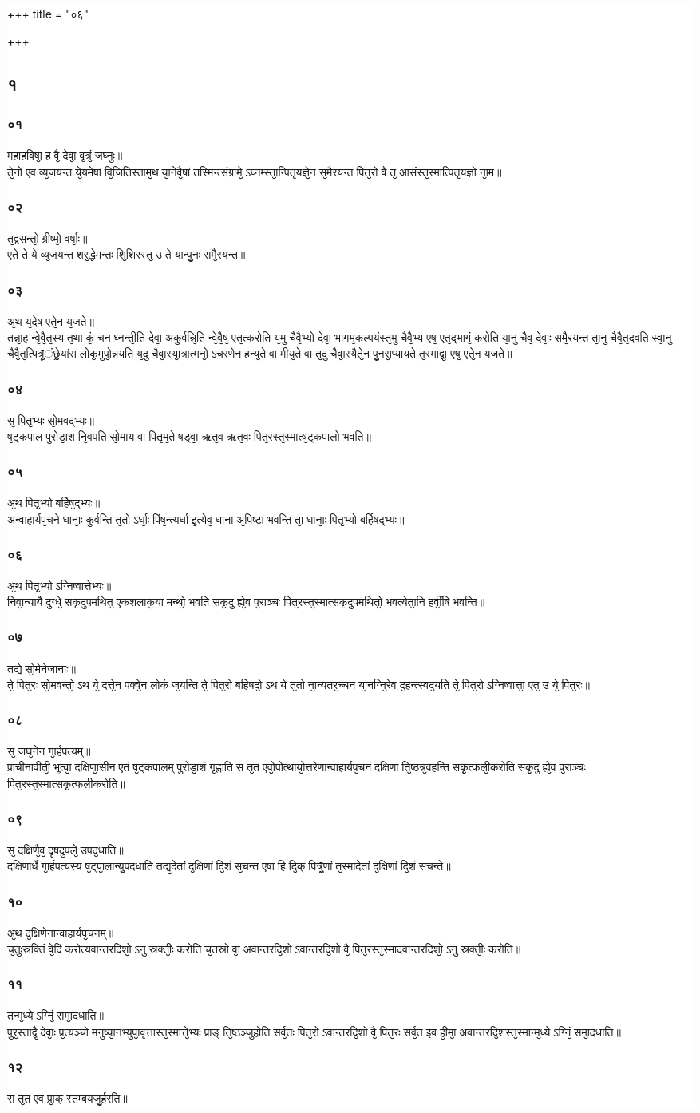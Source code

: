 +++
title = "०६"

+++



## १
### ०१
महाहविषा᳘ ह वै᳘ देवा᳘ वृत्रं᳘ जघ्नुः॥  
ते᳘नो एव व्य᳘जयन्त ये᳘यमेषां वि᳘जितिस्ताम᳘थ या᳘नेवै᳘षां तस्मिन्त्संग्रामे᳘ ऽघ्नम्स्ता᳘न्पितृयज्ञे᳘न स᳘मैरयन्त पित᳘रो वै त᳘ आसंस्त᳘स्मात्पितृयज्ञो ना᳘म॥  
### ०२
त᳘द्वसन्तो᳘ ग्रीष्मो᳘ वर्षाः᳘॥  
एते ते ये व्य᳘जयन्त शर᳘द्धेमन्तः शि᳘शिरस्त᳘ उ ते यान्पु᳘नः समै᳘रयन्त॥  
### ०३
अ᳘थ य᳘देष एते᳘न य᳘जते॥  
तन्ना᳘ह न्वे᳘वै᳘त᳘स्य त᳘था कं᳘ चन घ्नन्ती᳘ति देवा᳘ अकुर्वन्नि᳘ति न्वे᳘वै᳘ष᳘ एत᳘त्करोति य᳘मु चैवै᳘भ्यो देवा᳘ भागम᳘कल्पयंस्त᳘मु चैवै᳘भ्य एष᳘ एत᳘द्भागं᳘ करोति या᳘नु चैव᳘ देवाः᳘ समै᳘रयन्त ता᳘नु चैवै᳘त᳘दवति स्वा᳘नु चैवै᳘त᳘त्पित्र्᳘̥̄ंछ्रे᳘यांस लोक᳘मुपो᳘न्नयति य᳘दु चैवा᳘स्या᳘त्रात्मनो᳘ ऽचरणेन हन्य᳘ते वा मीय᳘ते वा त᳘दु चैवा᳘स्यैते᳘न पु᳘नरा᳘प्यायते त᳘स्माद्वा᳘ एष᳘ एते᳘न यजते॥  
### ०४
स᳘ पितृ᳘भ्यः सो᳘मवद्भ्यः॥  
ष᳘ट्कपाल पुरोडा᳘श नि᳘वपति सो᳘माय वा पितृम᳘ते षड्वा᳘ ऋत᳘व ऋत᳘वः पित᳘रस्त᳘स्मात्ष᳘ट्कपालो भवति॥  
### ०५
अ᳘थ पितृ᳘भ्यो बर्हिष᳘द्भ्यः॥  
अन्वाहार्यप᳘चने धानाः᳘ कुर्वन्ति त᳘तो ऽर्धाः᳘ पिंष᳘न्त्यर्धा इ᳘त्येव᳘ धाना अ᳘पिष्टा भवन्ति ता᳘ धानाः᳘ पितृ᳘भ्यो बर्हिषद्भ्यः॥  
### ०६
अ᳘थ पितृ᳘भ्यो ऽग्निष्वात्तेभ्यः॥  
निवा᳘न्यायै दुग्धे᳘ सकृदुपमथित᳘ एकशलाक᳘या मन्थो᳘ भवति सकृ᳘दु ह्ये᳘व प᳘राञ्चः पित᳘रस्त᳘स्मात्सकृदुपमथितो᳘ भवत्येता᳘नि हवीं᳘षि भवन्ति॥  
### ०७
तद्ये सो᳘मेनेजानाः॥  
ते᳘ पित᳘रः सो᳘मवन्तो᳘ ऽथ ये᳘ दत्ते᳘न पक्वे᳘न लोकं ज᳘यन्ति ते᳘ पित᳘रो बर्हिषदो᳘ ऽथ ये त᳘तो ना᳘न्यतर᳘च्चन या᳘नग्नि᳘रेव द᳘हन्त्स्वद᳘यति ते᳘ पित᳘रो ऽग्निष्वात्ता᳘ एत᳘ उ ये᳘ पित᳘रः॥  
### ०८
स᳘ जघ᳘नेन गा᳘र्हपत्यम्॥  
प्राचीनावीती᳘ भूत्वा᳘ दक्षिणा᳘सीन एतं ष᳘ट्कपालम् पुरोडा᳘शं गृह्णाति स त᳘त एवो᳘पोत्थायो᳘त्तरेणान्वाहार्यप᳘चनं दक्षिणा ति᳘ष्ठन्न᳘वहन्ति सकृ᳘त्फली᳘करोति सकृ᳘दु ह्ये᳘व प᳘राञ्चः पित᳘रस्त᳘स्मात्सकृ᳘त्फलीकरोति॥  
### ०९
स᳘ दक्षिणै᳘व᳘ दृषदुपले᳘ उपद᳘धाति॥  
दक्षिणार्धे गा᳘र्हपत्यस्य ष᳘ट्पा᳘लान्यु᳘पदधाति तद्य᳘देतां द᳘क्षिणां दि᳘शं स᳘चन्त एषा हि दि᳘क् पित्र्᳘̥̄णां त᳘स्मादेतां द᳘क्षिणां दि᳘शं सचन्ते॥  
### १०
अ᳘थ द᳘क्षिणेनान्वाहार्यप᳘चनम्॥  
च᳘तुःस्रक्तिं वे᳘दिं करोत्यवान्तरदिशो᳘ ऽनु स्रक्तीः᳘ करोति च᳘तस्रो वा᳘ अवान्तरदि᳘शो ऽवान्तरदि᳘शो वै᳘ पित᳘रस्त᳘स्मादवान्तरदिशो᳘ ऽनु स्रक्तीः᳘ करोति॥  
### ११
तन्म᳘ध्ये ऽग्निं᳘ समा᳘दधाति॥  
पुर᳘स्ताद्वै᳘ देवाः᳘ प्र᳘त्यञ्चो मनुष्या᳘नभ्युपा᳘वृत्तास्त᳘स्मात्ते᳘भ्यः प्राङ् ति᳘ष्ठञ्जुहोति सर्व᳘तः पित᳘रो ऽवान्तरदि᳘शो वै᳘ पित᳘रः सर्व᳘त इव ही᳘मा᳘ अवान्तरदि᳘शस्त᳘स्मान्म᳘ध्ये ऽग्निं᳘ समा᳘दधाति॥  
### १२
स त᳘त एव प्रा᳘क् स्तम्बयजु᳘र्हरति॥  